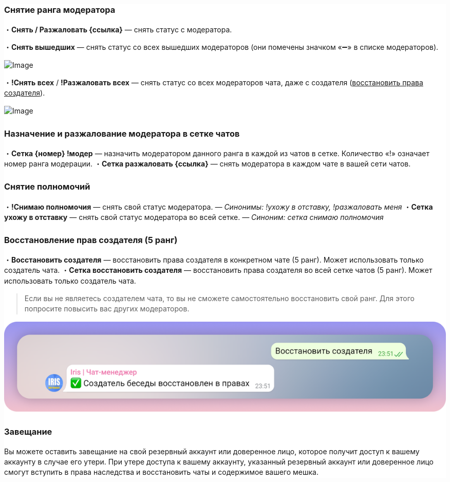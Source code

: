 ### Снятие ранга модератора  

・**Снять / Разжаловать {ссылка}** — снять статус с модератора.  

・**Снять вышедших** — снять статус со всех вышедших модераторов (они помечены значком «➖» в списке модераторов).  

![Image](img/8b6d44be-8b95-4967-a60d-bce8e2d3736a.png)  

・**!Снять всех** / **!Разжаловать всех** — снять статус со всех модераторов чата, даже с создателя ([восстановить права создателя](#восстановление-прав-создателя-5-ранг)).  

![Image](img/6bbef49b-28ee-49f7-b9b5-309049b7ba72.png)  

### Назначение и разжалование модератора в сетке чатов  

・**Сетка {номер} !модер** — назначить модератором данного ранга в каждой из чатов в сетке. Количество «!» означает номер ранга модерации.
・**Сетка разжаловать {ссылка}** — снять модератора в каждом чате в вашей сети чатов.  

### Снятие полномочий  

・**!Снимаю полномочия** — снять свой статус модератора.
_— Синонимы: !ухожу в отставку, !разжаловать меня_
・**Сетка ухожу в отставку** — снять свой статус модератора во всей сетке.
_— Синоним: сетка снимаю полномочия_  

### Восстановление прав создателя (5 ранг)  

・**Восстановить создателя** — восстановить права создателя в конкретном чате (5 ранг). Может использовать только создатель чата.
・**Сетка восстановить создателя** — восстановить права создателя во всей сетке чатов (5 ранг). Может использовать только создатель чата.  

> Если вы не являетесь создателем чата, то вы не сможете самостоятельно восстановить свой ранг. Для этого попросите повысить вас других модераторов.  

![Image](img/b5c7e029-865e-4220-8b40-851bcb08e571.png)  

### Завещание  

Вы можете оставить завещание на свой резервный аккаунт или доверенное лицо, которое получит доступ к вашему аккаунту в случае его утери. При утере доступа к вашему аккаунту, указанный резервный аккаунт или доверенное лицо смогут вступить в права наследства и восстановить чаты и содержимое вашего мешка.  
